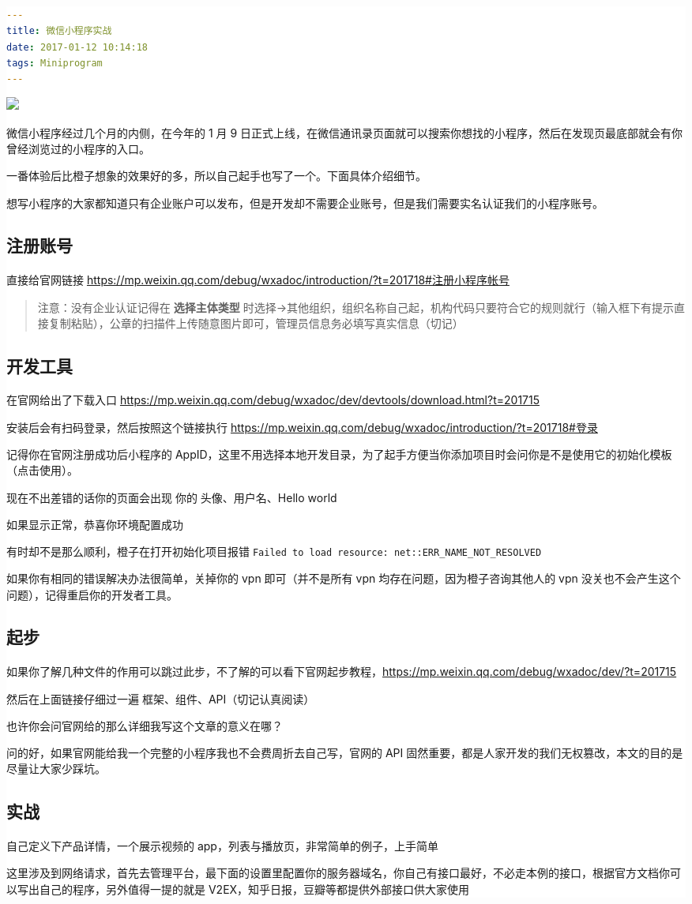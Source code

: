 ```yaml
---
title: 微信小程序实战
date: 2017-01-12 10:14:18
tags: Miniprogram
---
```


![](/uploads/wechat-miniprogram1.jpeg)

微信小程序经过几个月的内侧，在今年的 1 月 9 日正式上线，在微信通讯录页面就可以搜索你想找的小程序，然后在发现页最底部就会有你曾经浏览过的小程序的入口。

一番体验后比橙子想象的效果好的多，所以自己起手也写了一个。下面具体介绍细节。

想写小程序的大家都知道只有企业账户可以发布，但是开发却不需要企业账号，但是我们需要实名认证我们的小程序账号。



## 注册账号

直接给官网链接 https://mp.weixin.qq.com/debug/wxadoc/introduction/?t=201718#注册小程序帐号

> 注意：没有企业认证记得在 **选择主体类型** 时选择->其他组织，组织名称自己起，机构代码只要符合它的规则就行（输入框下有提示直接复制粘贴），公章的扫描件上传随意图片即可，管理员信息务必填写真实信息（切记）

## 开发工具

在官网给出了下载入口 https://mp.weixin.qq.com/debug/wxadoc/dev/devtools/download.html?t=201715

安装后会有扫码登录，然后按照这个链接执行 https://mp.weixin.qq.com/debug/wxadoc/introduction/?t=201718#登录

记得你在官网注册成功后小程序的 AppID，这里不用选择本地开发目录，为了起手方便当你添加项目时会问你是不是使用它的初始化模板（点击使用）。

现在不出差错的话你的页面会出现 你的 头像、用户名、Hello world

如果显示正常，恭喜你环境配置成功

有时却不是那么顺利，橙子在打开初始化项目报错 `Failed to load resource: net::ERR_NAME_NOT_RESOLVED`

如果你有相同的错误解决办法很简单，关掉你的 vpn 即可（并不是所有 vpn 均存在问题，因为橙子咨询其他人的 vpn 没关也不会产生这个问题），记得重启你的开发者工具。

## 起步

如果你了解几种文件的作用可以跳过此步，不了解的可以看下官网起步教程，https://mp.weixin.qq.com/debug/wxadoc/dev/?t=201715

然后在上面链接仔细过一遍 框架、组件、API（切记认真阅读）

也许你会问官网给的那么详细我写这个文章的意义在哪？

问的好，如果官网能给我一个完整的小程序我也不会费周折去自己写，官网的 API 固然重要，都是人家开发的我们无权篡改，本文的目的是尽量让大家少踩坑。

## 实战

自己定义下产品详情，一个展示视频的 app，列表与播放页，非常简单的例子，上手简单

这里涉及到网络请求，首先去管理平台，最下面的设置里配置你的服务器域名，你自己有接口最好，不必走本例的接口，根据官方文档你可以写出自己的程序，另外值得一提的就是 V2EX，知乎日报，豆瓣等都提供外部接口供大家使用
